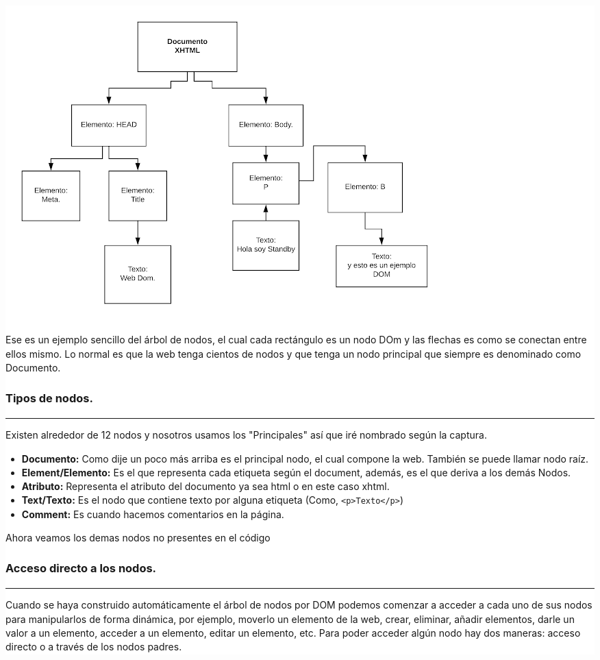 ![DOM](/assets/img/post/19/cs4.png)

Ese es un ejemplo sencillo del árbol de nodos, el cual cada rectángulo es un nodo DOm y las flechas es como se conectan entre ellos mismo. Lo normal es que la web tenga cientos de nodos y que tenga un nodo principal que siempre es denominado como Documento.

### Tipos de nodos.
---

Existen alrededor de 12 nodos y nosotros usamos los "Principales" así que iré nombrado según la captura.

- **Documento:** Como dije un poco más arriba es el principal nodo, el cual compone la web. También se puede llamar nodo raíz.
- **Element/Elemento:** Es el que representa cada etiqueta según el document, además, es el que deriva a los demás Nodos.
- **Atributo:** Representa el atributo del documento ya sea html o en este caso xhtml.
- **Text/Texto:** Es el nodo que contiene texto por alguna etiqueta (Como, `<p>Texto</p>`)
- **Comment:** Es cuando hacemos comentarios en la página.

Ahora veamos los demas nodos no presentes en el código

  

### Acceso directo a los nodos.
---
 
Cuando se haya construido automáticamente el árbol de nodos por DOM podemos comenzar a acceder a cada uno de sus nodos para manipularlos de forma dinámica, por ejemplo, moverlo un elemento de la web, crear, eliminar, añadir elementos, darle un valor a un elemento, acceder a un elemento, editar un elemento, etc. Para poder acceder algún nodo hay dos maneras: acceso directo o a través de los nodos padres.
